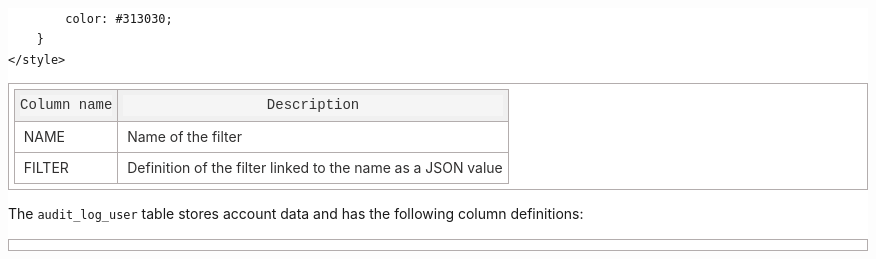            color: #313030;
        }
    </style>
</head>
<body>
    <table id="demTable">
        <thead>
            <tr>
                <th><div style="color: #333333;background-color: #f5f5f5;font-family: Menlo, Monaco, 'Courier New', monospace;font-weight: normal;font-size: 14px;line-height: 21px;white-space: pre;">Column name</div></th>
                <th><div style="color: #333333;background-color: #f5f5f5;font-family: Menlo, Monaco, 'Courier New', monospace;font-weight: normal;font-size: 14px;line-height: 21px;white-space: pre;">Description</div></th>
            </tr>
        </thead>
        <tbody>
            <tr>
                <td>&nbsp;NAME</td>
                <td>&nbsp;Name of the filter</td>
            </tr>
            <tr>
                <td>&nbsp;FILTER</td>
                <td>&nbsp;Definition of the filter linked to the name as a JSON value</td>
            </tr>
        </tbody>
    </table>
</body>
</html>

The `audit_log_user` table stores account data and has the following column definitions:

<!DOCTYPE html>
<html>
<head>
    <title>HTML Table Generator</title> 
    <style>
        #demTable {
            width:100%;
            height:100%;
            border:1px solid #b3adad;
            border-collapse:collapse;
            padding:5px;
        }
        #demTable th {
            border:1px solid #b3adad;
            padding:5px;
            background: #f0f0f0;
            color: #313030;
        }
        #demTable td {
            border:1px solid #b3adad;
            text-align:left;
            padding:5px;
            background: #ffffff;
            color: #313030;
        }
    </style>
</head>
<body>
    <table id="demTable">
        <thead>
            <tr>